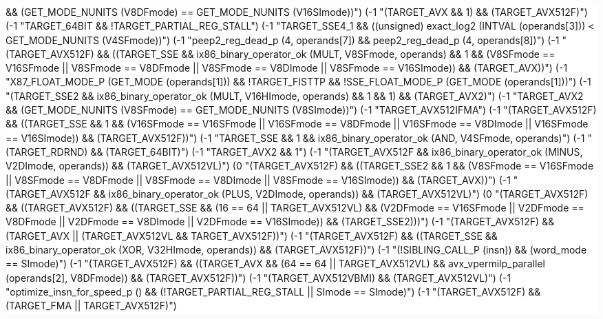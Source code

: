    && (GET_MODE_NUNITS (V8DFmode)
       == GET_MODE_NUNITS (V16SImode))")
  (-1 "(TARGET_AVX && 1) && (TARGET_AVX512F)")
  (-1 "TARGET_64BIT && !TARGET_PARTIAL_REG_STALL")
  (-1 "TARGET_SSE4_1
   && ((unsigned) exact_log2 (INTVAL (operands[3]))
       < GET_MODE_NUNITS (V4SFmode))")
  (-1 "peep2_reg_dead_p (4, operands[7]) && peep2_reg_dead_p (4, operands[8])")
  (-1 "(TARGET_AVX512F) && ((TARGET_SSE && ix86_binary_operator_ok (MULT, V8SFmode, operands) && 1 && (V8SFmode == V16SFmode
							      || V8SFmode == V8DFmode
							      || V8SFmode == V8DImode
							      || V8SFmode == V16SImode)) && (TARGET_AVX))")
  (-1 "X87_FLOAT_MODE_P (GET_MODE (operands[1]))
   && !TARGET_FISTTP
   && !SSE_FLOAT_MODE_P (GET_MODE (operands[1]))")
  (-1 "(TARGET_SSE2
   && ix86_binary_operator_ok (MULT, V16HImode, operands)
   && 1 && 1) && (TARGET_AVX2)")
  (-1 "TARGET_AVX2
   && (GET_MODE_NUNITS (V8SFmode)
       == GET_MODE_NUNITS (V8SImode))")
  (-1 "TARGET_AVX512IFMA")
  (-1 "(TARGET_AVX512F) && ((TARGET_SSE
   && 1 && (V16SFmode == V16SFmode
									      || V16SFmode == V8DFmode
									      || V16SFmode == V8DImode
									      || V16SFmode == V16SImode)) && (TARGET_AVX512F))")
  (-1 "TARGET_SSE && 1
   && ix86_binary_operator_ok (AND, V4SFmode, operands)")
  (-1 "(TARGET_RDRND) && (TARGET_64BIT)")
  (-1 "TARGET_AVX2 && 1")
  (-1 "(TARGET_AVX512F
   && ix86_binary_operator_ok (MINUS, V2DImode, operands)) && (TARGET_AVX512VL)")
  (0 "(TARGET_AVX512F) && ((TARGET_SSE2 && 1 && (V8SFmode == V16SFmode
							      || V8SFmode == V8DFmode
							      || V8SFmode == V8DImode
							      || V8SFmode == V16SImode)) && (TARGET_AVX))")
  (-1 "(TARGET_AVX512F
   && ix86_binary_operator_ok (PLUS, V2DImode, operands)) && (TARGET_AVX512VL)")
  (0 "(TARGET_AVX512F) && ((TARGET_AVX512F) && ((TARGET_SSE
   && (16 == 64 || TARGET_AVX512VL) && (V2DFmode == V16SFmode
									      || V2DFmode == V8DFmode
									      || V2DFmode == V8DImode
									      || V2DFmode == V16SImode)) && (TARGET_SSE2)))")
  (-1 "(TARGET_AVX512F) && (TARGET_AVX || (TARGET_AVX512VL && TARGET_AVX512F))")
  (-1 "(TARGET_AVX512F) && ((TARGET_SSE && ix86_binary_operator_ok (XOR, V32HImode, operands)) && (TARGET_AVX512F))")
  (-1 "(!SIBLING_CALL_P (insn)) && (word_mode == SImode)")
  (-1 "(TARGET_AVX512F) && ((TARGET_AVX && (64 == 64 || TARGET_AVX512VL)
   && avx_vpermilp_parallel (operands[2], V8DFmode)) && (TARGET_AVX512F))")
  (-1 "(TARGET_AVX512VBMI) && (TARGET_AVX512VL)")
  (-1 "optimize_insn_for_speed_p ()
   && (!TARGET_PARTIAL_REG_STALL || SImode == SImode)")
  (-1 "(TARGET_AVX512F) && (TARGET_FMA || TARGET_AVX512F)")